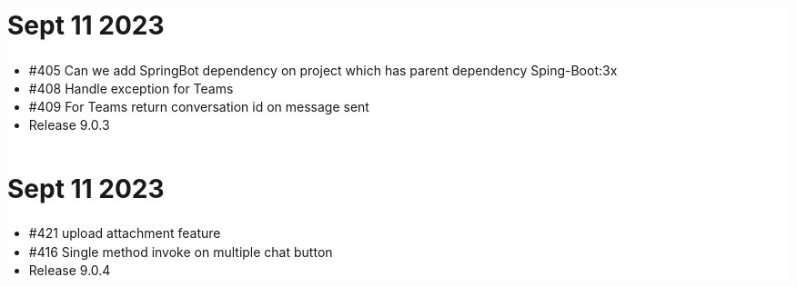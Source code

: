  # Sept 11 2023
 - #405 Can we add SpringBot dependency on project which has parent dependency Sping-Boot:3x
 - #408 Handle exception for Teams 
 - #409 For Teams return conversation id on message sent
 - Release 9.0.3

 # Sept 11 2023
 - #421 upload attachment feature
 - #416 Single method invoke on multiple chat button
 - Release 9.0.4
 